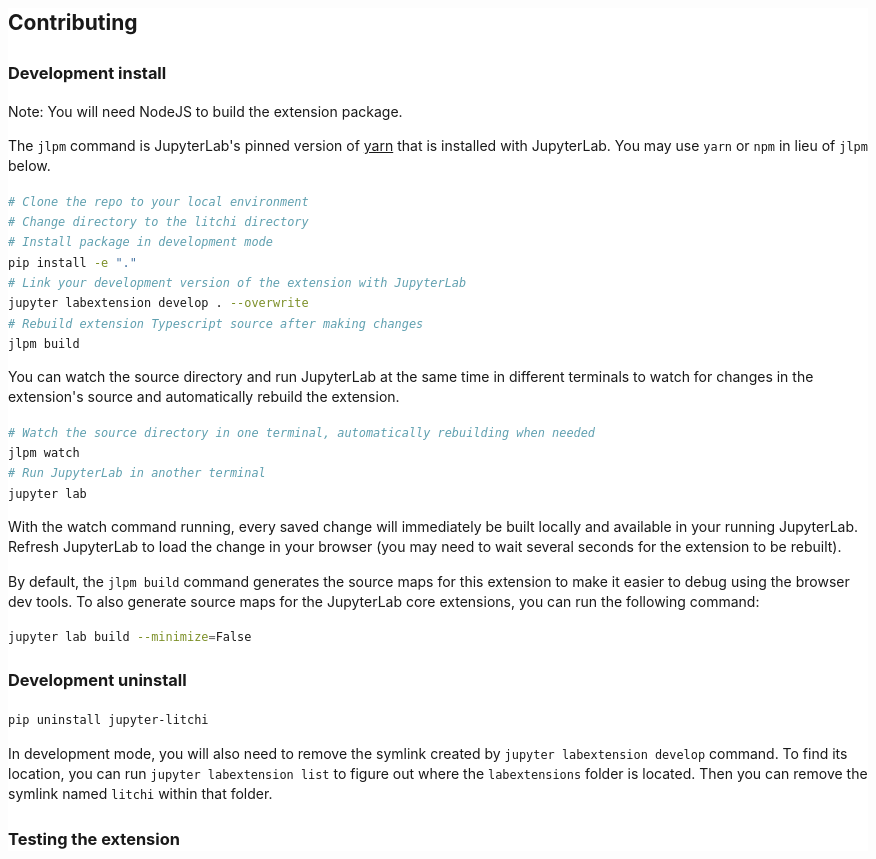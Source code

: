 ## Contributing

### Development install

Note: You will need NodeJS to build the extension package.

The `jlpm` command is JupyterLab's pinned version of
[yarn](https://yarnpkg.com/) that is installed with JupyterLab. You may use
`yarn` or `npm` in lieu of `jlpm` below.

```bash
# Clone the repo to your local environment
# Change directory to the litchi directory
# Install package in development mode
pip install -e "."
# Link your development version of the extension with JupyterLab
jupyter labextension develop . --overwrite
# Rebuild extension Typescript source after making changes
jlpm build
```

You can watch the source directory and run JupyterLab at the same time in different terminals to watch for changes in the extension's source and automatically rebuild the extension.

```bash
# Watch the source directory in one terminal, automatically rebuilding when needed
jlpm watch
# Run JupyterLab in another terminal
jupyter lab
```

With the watch command running, every saved change will immediately be built locally and available in your running JupyterLab. Refresh JupyterLab to load the change in your browser (you may need to wait several seconds for the extension to be rebuilt).

By default, the `jlpm build` command generates the source maps for this extension to make it easier to debug using the browser dev tools. To also generate source maps for the JupyterLab core extensions, you can run the following command:

```bash
jupyter lab build --minimize=False
```

### Development uninstall

```bash
pip uninstall jupyter-litchi
```

In development mode, you will also need to remove the symlink created by `jupyter labextension develop`
command. To find its location, you can run `jupyter labextension list` to figure out where the `labextensions`
folder is located. Then you can remove the symlink named `litchi` within that folder.

### Testing the extension
